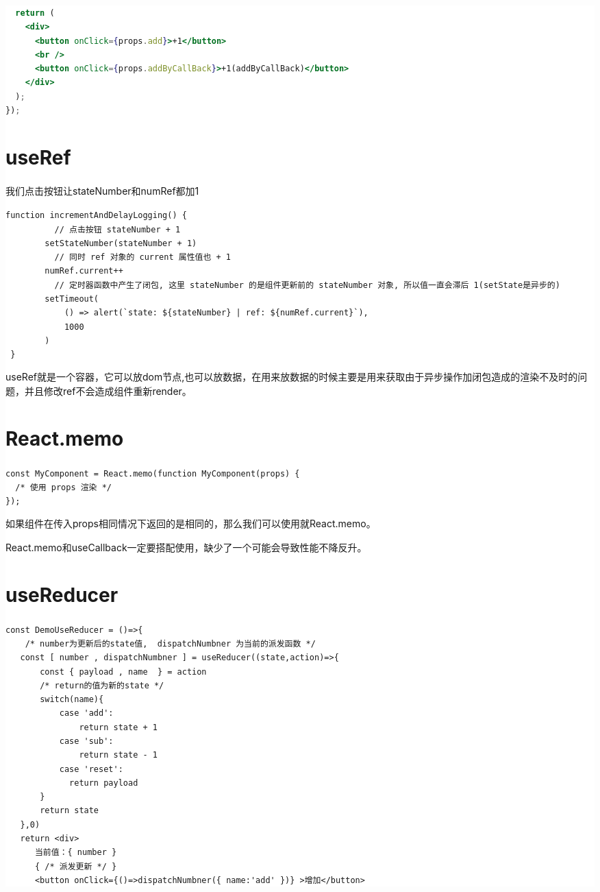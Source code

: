 ```jsx
  return (
    <div>
      <button onClick={props.add}>+1</button>
      <br />
      <button onClick={props.addByCallBack}>+1(addByCallBack)</button>
    </div>
  );
});
```

# useRef

我们点击按钮让stateNumber和numRef都加1

```
function incrementAndDelayLogging() {
		  // 点击按钮 stateNumber + 1
        setStateNumber(stateNumber + 1)
		  // 同时 ref 对象的 current 属性值也 + 1
        numRef.current++
		  // 定时器函数中产生了闭包, 这里 stateNumber 的是组件更新前的 stateNumber 对象, 所以值一直会滞后 1(setState是异步的)
        setTimeout(
            () => alert(`state: ${stateNumber} | ref: ${numRef.current}`),
            1000
        )
 }
```

useRef就是一个容器，它可以放dom节点,也可以放数据，在用来放数据的时候主要是用来获取由于异步操作加闭包造成的渲染不及时的问题，并且修改ref不会造成组件重新render。

# React.memo

```
const MyComponent = React.memo(function MyComponent(props) {
  /* 使用 props 渲染 */
});
```

如果组件在传入props相同情况下返回的是相同的，那么我们可以使用就React.memo。

React.memo和useCallback一定要搭配使用，缺少了一个可能会导致性能不降反升。

# useReducer

```
const DemoUseReducer = ()=>{
    /* number为更新后的state值,  dispatchNumbner 为当前的派发函数 */
   const [ number , dispatchNumbner ] = useReducer((state,action)=>{
       const { payload , name  } = action
       /* return的值为新的state */
       switch(name){
           case 'add':
               return state + 1
           case 'sub':
               return state - 1 
           case 'reset':
             return payload       
       }
       return state
   },0)
   return <div>
      当前值：{ number }
      { /* 派发更新 */ }
      <button onClick={()=>dispatchNumbner({ name:'add' })} >增加</button>
```